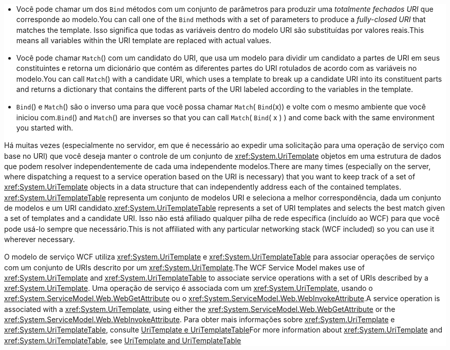 -   <span data-ttu-id="ce5fe-138">Você pode chamar um dos `Bind` métodos com um conjunto de parâmetros para produzir uma *totalmente fechados URI* que corresponde ao modelo.</span><span class="sxs-lookup"><span data-stu-id="ce5fe-138">You can call one of the `Bind` methods with a set of parameters to produce a *fully-closed URI* that matches the template.</span></span> <span data-ttu-id="ce5fe-139">Isso significa que todas as variáveis dentro do modelo URI são substituídas por valores reais.</span><span class="sxs-lookup"><span data-stu-id="ce5fe-139">This means all variables within the URI template are replaced with actual values.</span></span>  
  
-   <span data-ttu-id="ce5fe-140">Você pode chamar `Match`() com um candidato do URI, que usa um modelo para dividir um candidato a partes de URI em seus constituintes e retorna um dicionário que contém as diferentes partes do URI rotulados de acordo com as variáveis no modelo.</span><span class="sxs-lookup"><span data-stu-id="ce5fe-140">You can call `Match`() with a candidate URI, which uses a template to break up a candidate URI into its constituent parts and returns a dictionary that contains the different parts of the URI labeled according to the variables in the template.</span></span>  
  
-   <span data-ttu-id="ce5fe-141">`Bind`() e `Match`() são o inverso uma para que você possa chamar `Match`( `Bind`(x)) e volte com o mesmo ambiente que você iniciou com.</span><span class="sxs-lookup"><span data-stu-id="ce5fe-141">`Bind`() and `Match`() are inverses so that you can call `Match`( `Bind`( x ) ) and come back with the same environment you started with.</span></span>  
  
 <span data-ttu-id="ce5fe-142">Há muitas vezes (especialmente no servidor, em que é necessário ao expedir uma solicitação para uma operação de serviço com base no URI) que você deseja manter o controle de um conjunto de <xref:System.UriTemplate> objetos em uma estrutura de dados que podem resolver independentemente de cada uma independente modelos.</span><span class="sxs-lookup"><span data-stu-id="ce5fe-142">There are many times (especially on the server, where dispatching a request to a service operation based on the URI is necessary) that you want to keep track of a set of <xref:System.UriTemplate> objects in a data structure that can independently address each of the contained templates.</span></span> <span data-ttu-id="ce5fe-143"><xref:System.UriTemplateTable> representa um conjunto de modelos URI e seleciona a melhor correspondência, dada um conjunto de modelos e um URI candidato.</span><span class="sxs-lookup"><span data-stu-id="ce5fe-143"><xref:System.UriTemplateTable> represents a set of URI templates and selects the best match given a set of templates and a candidate URI.</span></span> <span data-ttu-id="ce5fe-144">Isso não está afiliado qualquer pilha de rede específica (incluído ao WCF) para que você pode usá-lo sempre que necessário.</span><span class="sxs-lookup"><span data-stu-id="ce5fe-144">This is not affiliated with any particular networking stack (WCF included) so you can use it wherever necessary.</span></span>  
  
 <span data-ttu-id="ce5fe-145">O modelo de serviço WCF utiliza <xref:System.UriTemplate> e <xref:System.UriTemplateTable> para associar operações de serviço com um conjunto de URIs descrito por um <xref:System.UriTemplate>.</span><span class="sxs-lookup"><span data-stu-id="ce5fe-145">The WCF Service Model makes use of <xref:System.UriTemplate> and <xref:System.UriTemplateTable> to associate service operations with a set of URIs described by a <xref:System.UriTemplate>.</span></span> <span data-ttu-id="ce5fe-146">Uma operação de serviço é associada com um <xref:System.UriTemplate>, usando o <xref:System.ServiceModel.Web.WebGetAttribute> ou o <xref:System.ServiceModel.Web.WebInvokeAttribute>.</span><span class="sxs-lookup"><span data-stu-id="ce5fe-146">A service operation is associated with a <xref:System.UriTemplate>, using either the <xref:System.ServiceModel.Web.WebGetAttribute> or the <xref:System.ServiceModel.Web.WebInvokeAttribute>.</span></span> <span data-ttu-id="ce5fe-147">Para obter mais informações sobre <xref:System.UriTemplate> e <xref:System.UriTemplateTable>, consulte [UriTemplate e UriTemplateTable](../../../../docs/framework/wcf/feature-details/uritemplate-and-uritemplatetable.md)</span><span class="sxs-lookup"><span data-stu-id="ce5fe-147">For more information about <xref:System.UriTemplate> and <xref:System.UriTemplateTable>, see [UriTemplate and UriTemplateTable](../../../../docs/framework/wcf/feature-details/uritemplate-and-uritemplatetable.md)</span></span>  
  